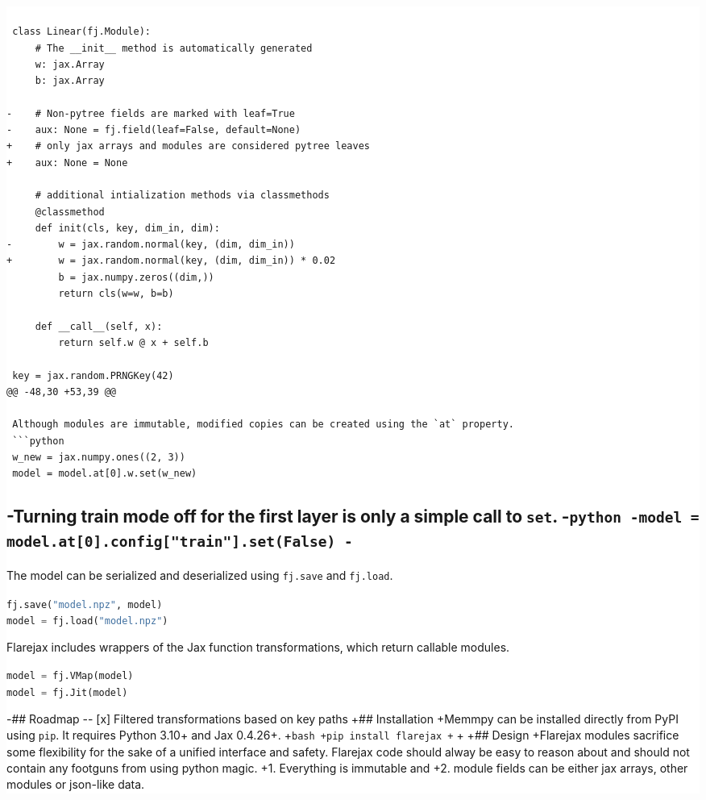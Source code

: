```
 
 class Linear(fj.Module):
     # The __init__ method is automatically generated
     w: jax.Array
     b: jax.Array
 
-    # Non-pytree fields are marked with leaf=True
-    aux: None = fj.field(leaf=False, default=None)
+    # only jax arrays and modules are considered pytree leaves
+    aux: None = None
 
     # additional intialization methods via classmethods
     @classmethod
     def init(cls, key, dim_in, dim):
-        w = jax.random.normal(key, (dim, dim_in))
+        w = jax.random.normal(key, (dim, dim_in)) * 0.02
         b = jax.numpy.zeros((dim,))
         return cls(w=w, b=b)
 
     def __call__(self, x):
         return self.w @ x + self.b
 
 key = jax.random.PRNGKey(42)
@@ -48,30 +53,39 @@
 
 Although modules are immutable, modified copies can be created using the `at` property.
 ```python
 w_new = jax.numpy.ones((2, 3))
 model = model.at[0].w.set(w_new)
 ```
 
-Turning train mode off for the first layer is only a simple call to `set`.
-```python
-model = model.at[0].config["train"].set(False)
-```
-
 The model can be serialized and deserialized using `fj.save` and `fj.load`.
 ```python
 fj.save("model.npz", model)
 model = fj.load("model.npz")
 ```
 
 Flarejax includes wrappers of the Jax function transformations, which return callable modules.
 ```python
 model = fj.VMap(model)
 model = fj.Jit(model)
 ```
 
-## Roadmap
-- [x] Filtered transformations based on key paths
+## Installation
+Memmpy can be installed directly from PyPI using `pip`. It requires Python 3.10+ and Jax 0.4.26+.
+```bash
+pip install flarejax
+```
+
+## Design
+Flarejax modules sacrifice some flexibility for the sake of a unified interface and safety. Flarejax code should alway be easy to reason about and should not contain any footguns from using python magic.
+1. Everything is immutable and 
+2. module fields can be either jax arrays, other modules or json-like data.
 
